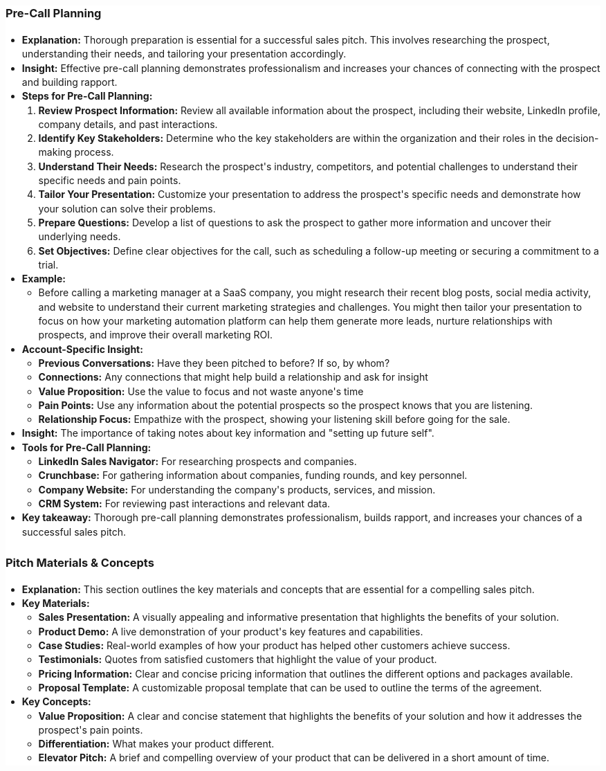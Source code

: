 ### Pre-Call Planning

*   **Explanation:** Thorough preparation is essential for a successful sales pitch. This involves researching the prospect, understanding their needs, and tailoring your presentation accordingly.
*   **Insight:** Effective pre-call planning demonstrates professionalism and increases your chances of connecting with the prospect and building rapport.
*   **Steps for Pre-Call Planning:**
    1.  **Review Prospect Information:** Review all available information about the prospect, including their website, LinkedIn profile, company details, and past interactions.
    2.  **Identify Key Stakeholders:** Determine who the key stakeholders are within the organization and their roles in the decision-making process.
    3.  **Understand Their Needs:** Research the prospect's industry, competitors, and potential challenges to understand their specific needs and pain points.
    4.  **Tailor Your Presentation:** Customize your presentation to address the prospect's specific needs and demonstrate how your solution can solve their problems.
    5.  **Prepare Questions:** Develop a list of questions to ask the prospect to gather more information and uncover their underlying needs.
    6.  **Set Objectives:** Define clear objectives for the call, such as scheduling a follow-up meeting or securing a commitment to a trial.
*   **Example:**
    *   Before calling a marketing manager at a SaaS company, you might research their recent blog posts, social media activity, and website to understand their current marketing strategies and challenges. You might then tailor your presentation to focus on how your marketing automation platform can help them generate more leads, nurture relationships with prospects, and improve their overall marketing ROI.
*   **Account-Specific Insight:**
    *   **Previous Conversations:** Have they been pitched to before? If so, by whom?
    *   **Connections:** Any connections that might help build a relationship and ask for insight
    *   **Value Proposition:** Use the value to focus and not waste anyone's time
    *   **Pain Points:** Use any information about the potential prospects so the prospect knows that you are listening.
    *   **Relationship Focus:** Empathize with the prospect, showing your listening skill before going for the sale.
*   **Insight:** The importance of taking notes about key information and "setting up future self".
*   **Tools for Pre-Call Planning:**
    *   **LinkedIn Sales Navigator:** For researching prospects and companies.
    *   **Crunchbase:** For gathering information about companies, funding rounds, and key personnel.
    *   **Company Website:** For understanding the company's products, services, and mission.
    *   **CRM System:** For reviewing past interactions and relevant data.
*   **Key takeaway:** Thorough pre-call planning demonstrates professionalism, builds rapport, and increases your chances of a successful sales pitch.

### Pitch Materials & Concepts

*   **Explanation:** This section outlines the key materials and concepts that are essential for a compelling sales pitch.
*   **Key Materials:**
    *   **Sales Presentation:** A visually appealing and informative presentation that highlights the benefits of your solution.
    *   **Product Demo:** A live demonstration of your product's key features and capabilities.
    *   **Case Studies:** Real-world examples of how your product has helped other customers achieve success.
    *   **Testimonials:** Quotes from satisfied customers that highlight the value of your product.
    *   **Pricing Information:** Clear and concise pricing information that outlines the different options and packages available.
    *   **Proposal Template:** A customizable proposal template that can be used to outline the terms of the agreement.
*   **Key Concepts:**
    *   **Value Proposition:** A clear and concise statement that highlights the benefits of your solution and how it addresses the prospect's pain points.
    *   **Differentiation:** What makes your product different.
    *   **Elevator Pitch:** A brief and compelling overview of your product that can be delivered in a short amount of time.
